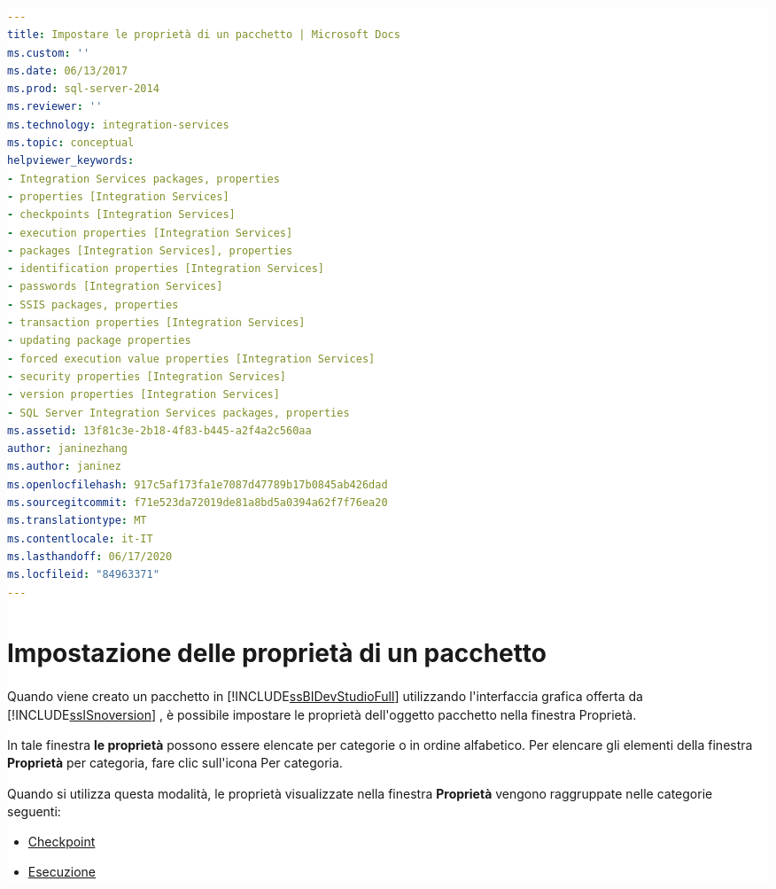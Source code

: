 ```yaml
---
title: Impostare le proprietà di un pacchetto | Microsoft Docs
ms.custom: ''
ms.date: 06/13/2017
ms.prod: sql-server-2014
ms.reviewer: ''
ms.technology: integration-services
ms.topic: conceptual
helpviewer_keywords:
- Integration Services packages, properties
- properties [Integration Services]
- checkpoints [Integration Services]
- execution properties [Integration Services]
- packages [Integration Services], properties
- identification properties [Integration Services]
- passwords [Integration Services]
- SSIS packages, properties
- transaction properties [Integration Services]
- updating package properties
- forced execution value properties [Integration Services]
- security properties [Integration Services]
- version properties [Integration Services]
- SQL Server Integration Services packages, properties
ms.assetid: 13f81c3e-2b18-4f83-b445-a2f4a2c560aa
author: janinezhang
ms.author: janinez
ms.openlocfilehash: 917c5af173fa1e7087d47789b17b0845ab426dad
ms.sourcegitcommit: f71e523da72019de81a8bd5a0394a62f7f76ea20
ms.translationtype: MT
ms.contentlocale: it-IT
ms.lasthandoff: 06/17/2020
ms.locfileid: "84963371"
---
```

# <a name="set-package-properties"></a>Impostazione delle proprietà di un pacchetto
  Quando viene creato un pacchetto in [!INCLUDE[ssBIDevStudioFull](../includes/ssbidevstudiofull-md.md)] utilizzando l'interfaccia grafica offerta da [!INCLUDE[ssISnoversion](../includes/ssisnoversion-md.md)] , è possibile impostare le proprietà dell'oggetto pacchetto nella finestra Proprietà.  
  
 In tale finestra **le proprietà** possono essere elencate per categorie o in ordine alfabetico. Per elencare gli elementi della finestra **Proprietà** per categoria, fare clic sull'icona Per categoria.  
  
 Quando si utilizza questa modalità, le proprietà visualizzate nella finestra **Proprietà** vengono raggruppate nelle categorie seguenti:  
  
-   [Checkpoint](#Checkpoints)  
  
-   [Esecuzione](#Execution)  
  